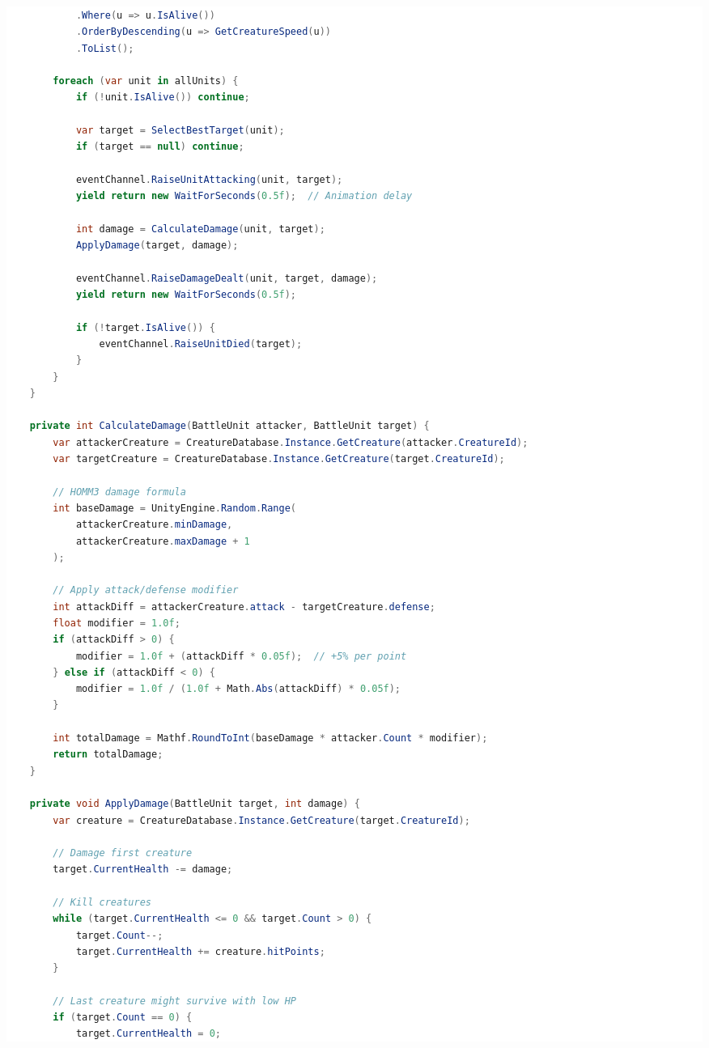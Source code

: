 ```csharp
            .Where(u => u.IsAlive())
            .OrderByDescending(u => GetCreatureSpeed(u))
            .ToList();

        foreach (var unit in allUnits) {
            if (!unit.IsAlive()) continue;

            var target = SelectBestTarget(unit);
            if (target == null) continue;

            eventChannel.RaiseUnitAttacking(unit, target);
            yield return new WaitForSeconds(0.5f);  // Animation delay

            int damage = CalculateDamage(unit, target);
            ApplyDamage(target, damage);

            eventChannel.RaiseDamageDealt(unit, target, damage);
            yield return new WaitForSeconds(0.5f);

            if (!target.IsAlive()) {
                eventChannel.RaiseUnitDied(target);
            }
        }
    }

    private int CalculateDamage(BattleUnit attacker, BattleUnit target) {
        var attackerCreature = CreatureDatabase.Instance.GetCreature(attacker.CreatureId);
        var targetCreature = CreatureDatabase.Instance.GetCreature(target.CreatureId);

        // HOMM3 damage formula
        int baseDamage = UnityEngine.Random.Range(
            attackerCreature.minDamage,
            attackerCreature.maxDamage + 1
        );

        // Apply attack/defense modifier
        int attackDiff = attackerCreature.attack - targetCreature.defense;
        float modifier = 1.0f;
        if (attackDiff > 0) {
            modifier = 1.0f + (attackDiff * 0.05f);  // +5% per point
        } else if (attackDiff < 0) {
            modifier = 1.0f / (1.0f + Math.Abs(attackDiff) * 0.05f);
        }

        int totalDamage = Mathf.RoundToInt(baseDamage * attacker.Count * modifier);
        return totalDamage;
    }

    private void ApplyDamage(BattleUnit target, int damage) {
        var creature = CreatureDatabase.Instance.GetCreature(target.CreatureId);

        // Damage first creature
        target.CurrentHealth -= damage;

        // Kill creatures
        while (target.CurrentHealth <= 0 && target.Count > 0) {
            target.Count--;
            target.CurrentHealth += creature.hitPoints;
        }

        // Last creature might survive with low HP
        if (target.Count == 0) {
            target.CurrentHealth = 0;
```